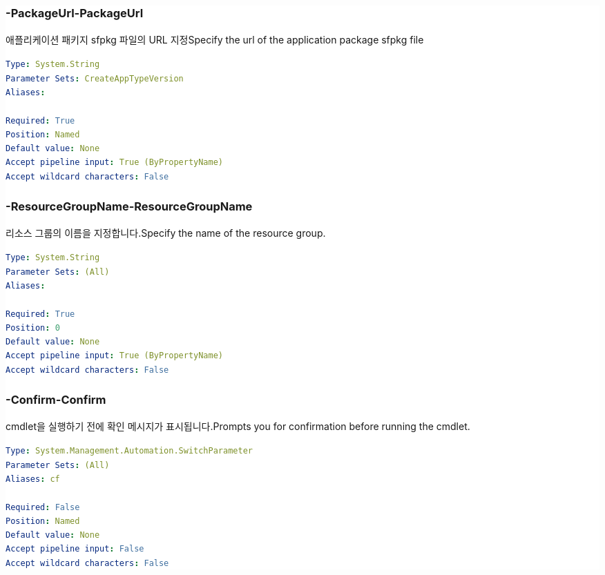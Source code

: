 ### <span data-ttu-id="1c9b4-139">-PackageUrl</span><span class="sxs-lookup"><span data-stu-id="1c9b4-139">-PackageUrl</span></span>
<span data-ttu-id="1c9b4-140">애플리케이션 패키지 sfpkg 파일의 URL 지정</span><span class="sxs-lookup"><span data-stu-id="1c9b4-140">Specify the url of the application package sfpkg file</span></span>

```yaml
Type: System.String
Parameter Sets: CreateAppTypeVersion
Aliases:

Required: True
Position: Named
Default value: None
Accept pipeline input: True (ByPropertyName)
Accept wildcard characters: False
```

### <span data-ttu-id="1c9b4-141">-ResourceGroupName</span><span class="sxs-lookup"><span data-stu-id="1c9b4-141">-ResourceGroupName</span></span>
<span data-ttu-id="1c9b4-142">리소스 그룹의 이름을 지정합니다.</span><span class="sxs-lookup"><span data-stu-id="1c9b4-142">Specify the name of the resource group.</span></span>

```yaml
Type: System.String
Parameter Sets: (All)
Aliases:

Required: True
Position: 0
Default value: None
Accept pipeline input: True (ByPropertyName)
Accept wildcard characters: False
```

### <span data-ttu-id="1c9b4-143">-Confirm</span><span class="sxs-lookup"><span data-stu-id="1c9b4-143">-Confirm</span></span>
<span data-ttu-id="1c9b4-144">cmdlet을 실행하기 전에 확인 메시지가 표시됩니다.</span><span class="sxs-lookup"><span data-stu-id="1c9b4-144">Prompts you for confirmation before running the cmdlet.</span></span>

```yaml
Type: System.Management.Automation.SwitchParameter
Parameter Sets: (All)
Aliases: cf

Required: False
Position: Named
Default value: None
Accept pipeline input: False
Accept wildcard characters: False
```
